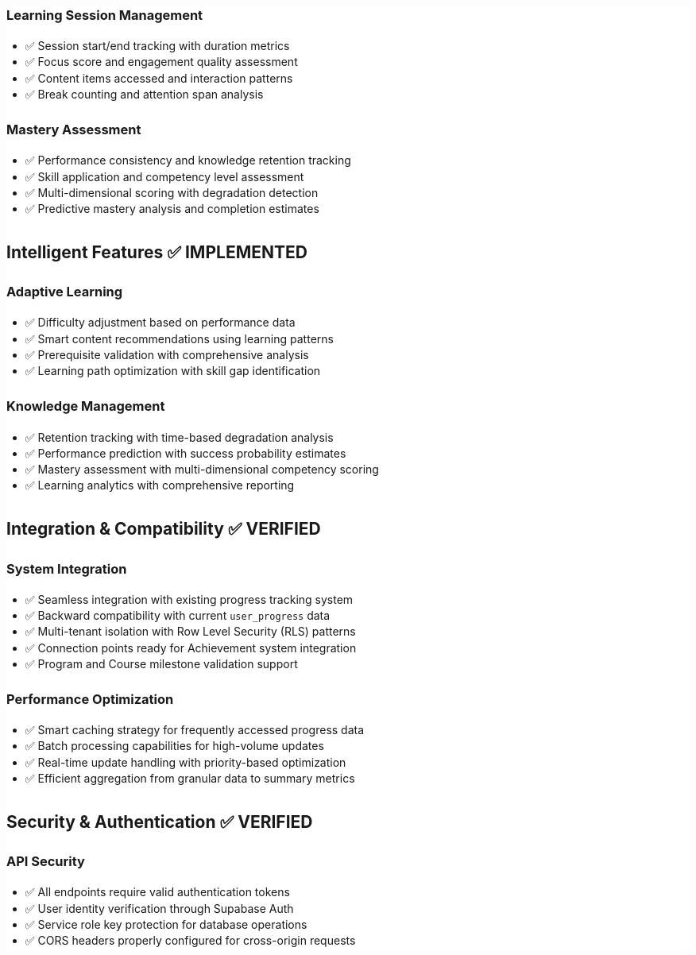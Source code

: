 ### Learning Session Management
- ✅ Session start/end tracking with duration metrics
- ✅ Focus score and engagement quality assessment
- ✅ Content items accessed and interaction patterns
- ✅ Break counting and attention span analysis

### Mastery Assessment
- ✅ Performance consistency and knowledge retention tracking
- ✅ Skill application and competency level assessment
- ✅ Multi-dimensional scoring with degradation detection
- ✅ Predictive mastery analysis and completion estimates

## Intelligent Features ✅ IMPLEMENTED

### Adaptive Learning
- ✅ Difficulty adjustment based on performance data
- ✅ Smart content recommendations using learning patterns
- ✅ Prerequisite validation with comprehensive analysis
- ✅ Learning path optimization with skill gap identification

### Knowledge Management
- ✅ Retention tracking with time-based degradation analysis
- ✅ Performance prediction with success probability estimates
- ✅ Mastery assessment with multi-dimensional competency scoring
- ✅ Learning analytics with comprehensive reporting

## Integration & Compatibility ✅ VERIFIED

### System Integration
- ✅ Seamless integration with existing progress tracking system
- ✅ Backward compatibility with current `user_progress` data
- ✅ Multi-tenant isolation with Row Level Security (RLS) patterns
- ✅ Connection points ready for Achievement system integration
- ✅ Program and Course milestone validation support

### Performance Optimization
- ✅ Smart caching strategy for frequently accessed progress data
- ✅ Batch processing capabilities for high-volume updates
- ✅ Real-time update handling with priority-based optimization
- ✅ Efficient aggregation from granular data to summary metrics

## Security & Authentication ✅ VERIFIED

### API Security
- ✅ All endpoints require valid authentication tokens
- ✅ User identity verification through Supabase Auth
- ✅ Service role key protection for database operations
- ✅ CORS headers properly configured for cross-origin requests
